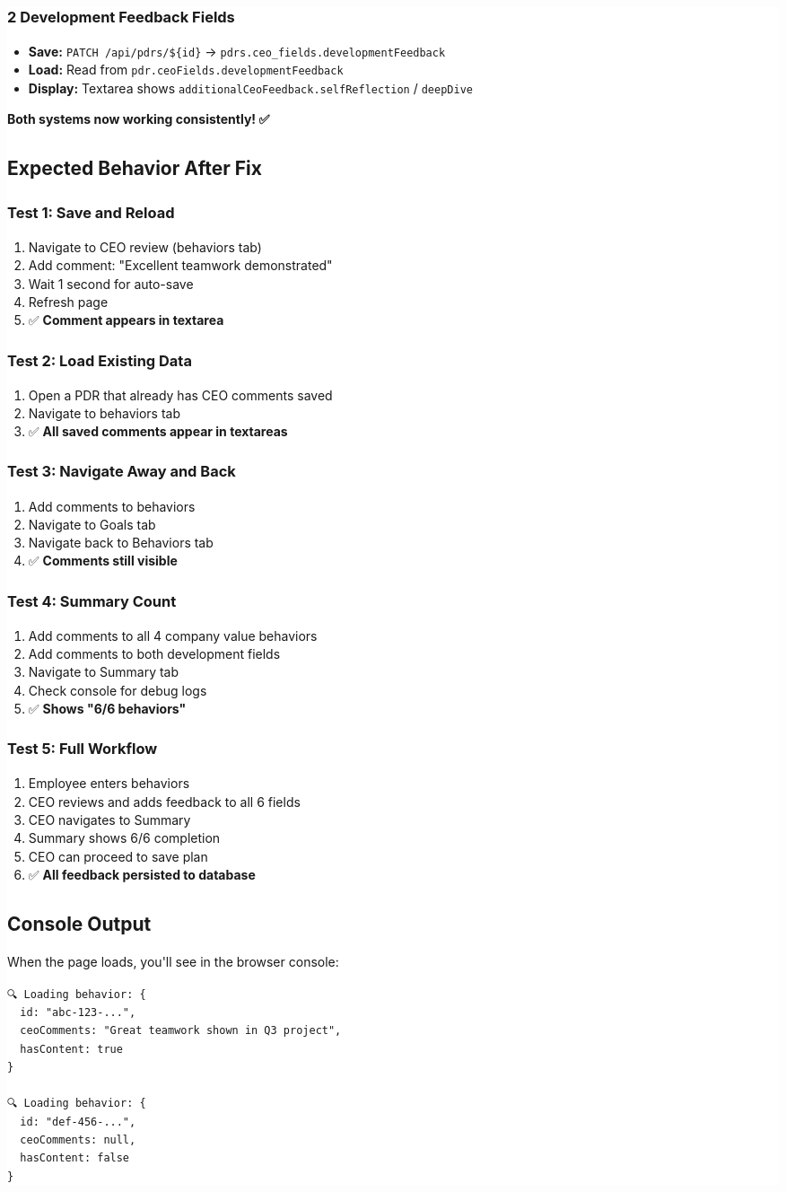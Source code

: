 ### 2 Development Feedback Fields
- **Save:** `PATCH /api/pdrs/${id}` → `pdrs.ceo_fields.developmentFeedback`
- **Load:** Read from `pdr.ceoFields.developmentFeedback`
- **Display:** Textarea shows `additionalCeoFeedback.selfReflection` / `deepDive`

**Both systems now working consistently! ✅**

## Expected Behavior After Fix

### Test 1: Save and Reload
1. Navigate to CEO review (behaviors tab)
2. Add comment: "Excellent teamwork demonstrated"
3. Wait 1 second for auto-save
4. Refresh page
5. ✅ **Comment appears in textarea**

### Test 2: Load Existing Data
1. Open a PDR that already has CEO comments saved
2. Navigate to behaviors tab
3. ✅ **All saved comments appear in textareas**

### Test 3: Navigate Away and Back
1. Add comments to behaviors
2. Navigate to Goals tab
3. Navigate back to Behaviors tab
4. ✅ **Comments still visible**

### Test 4: Summary Count
1. Add comments to all 4 company value behaviors
2. Add comments to both development fields
3. Navigate to Summary tab
4. Check console for debug logs
5. ✅ **Shows "6/6 behaviors"**

### Test 5: Full Workflow
1. Employee enters behaviors
2. CEO reviews and adds feedback to all 6 fields
3. CEO navigates to Summary
4. Summary shows 6/6 completion
5. CEO can proceed to save plan
6. ✅ **All feedback persisted to database**

## Console Output

When the page loads, you'll see in the browser console:

```
🔍 Loading behavior: {
  id: "abc-123-...",
  ceoComments: "Great teamwork shown in Q3 project",
  hasContent: true
}

🔍 Loading behavior: {
  id: "def-456-...",
  ceoComments: null,
  hasContent: false
}
```
